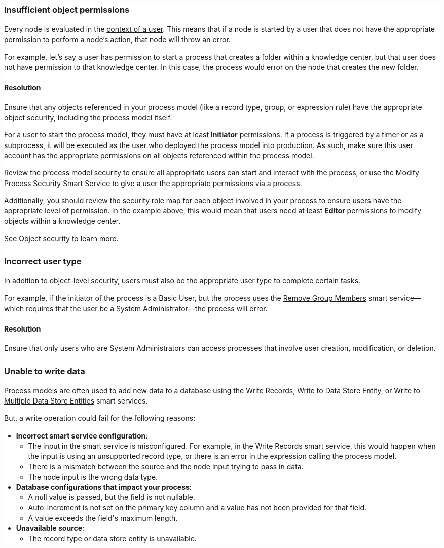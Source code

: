 ### Insufficient object permissions

Every node is evaluated in the [context of a user](User_Contexts_for_Expressions.html). This means that if a node is started by a user that does not have the appropriate permission to perform a node’s action, that node will throw an error.

For example, let’s say a user has permission to start a process that creates a folder within a knowledge center, but that user does not have permission to that knowledge center. In this case, the process would error on the node that creates the new folder.

#### Resolution

Ensure that any objects referenced in your process model (like a record type, group, or expression rule) have the appropriate [object security](object-security.html), including the process model itself.

For a user to start the process model, they must have at least **Initiator** permissions. If a process is triggered by a timer or as a subprocess, it will be executed as the user who deployed the process model into production. As such, make sure this user account has the appropriate permissions on all objects referenced within the process model.

Review the [process model security](process-model-object.html#prodlink-security) to ensure all appropriate users can start and interact with the process, or use the [Modify Process Security Smart Service](Modify_Process_Security_Smart_Service.html) to give a user the appropriate permissions via a process.

Additionally, you should review the security role map for each object involved in your process to ensure users have the appropriate level of permission. In the example above, this would mean that users need at least **Editor** permissions to modify objects within a knowledge center.

See [Object security](object-security.html) to learn more.

### Incorrect user type

In addition to object-level security, users must also be the appropriate [user type](User_Management.html#manage-user-rights-and-security) to complete certain tasks.

For example, if the initiator of the process is a Basic User, but the process uses the [Remove Group Members](Remove_Group_Members_Smart_Service.html) smart service—which requires that the user be a System Administrator—the process will error.

#### Resolution

Ensure that only users who are System Administrators can access processes that involve user creation, modification, or deletion.

### Unable to write data

Process models are often used to add new data to a database using the [Write Records](Write_Records_Smart_Service.html), [Write to Data Store Entity](Write_to_Data_Store_Entity_Smart_Service.html), or [Write to Multiple Data Store Entities](Write_to_Multiple_Data_Store_Entities_Smart_Service.html) smart services.

But, a write operation could fail for the following reasons:

-   **Incorrect smart service configuration**:
    -   The input in the smart service is misconfigured. For example, in the Write Records smart service, this would happen when the input is using an unsupported record type, or there is an error in the expression calling the process model.
    -   There is a mismatch between the source and the node input trying to pass in data.
    -   The node input is the wrong data type.
-   **Database configurations that impact your process**:
    -   A null value is passed, but the field is not nullable.
    -   Auto-increment is not set on the primary key column and a value has not been provided for that field.
    -   A value exceeds the field's maximum length.
-   **Unavailable source**:
    -   The record type or data store entity is unavailable.
